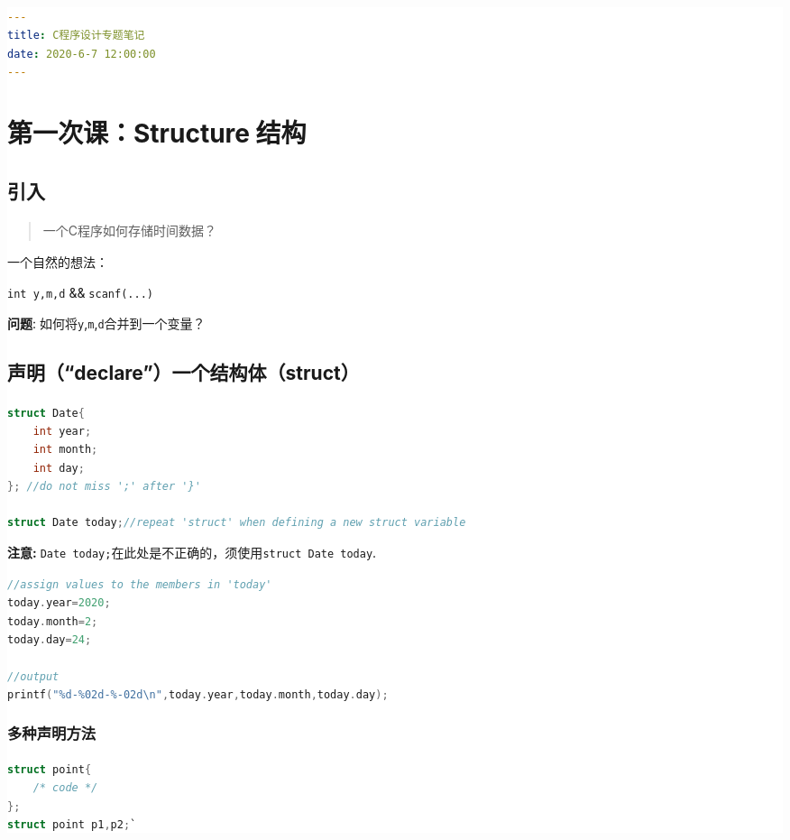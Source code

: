 ```yaml
---
title: C程序设计专题笔记
date: 2020-6-7 12:00:00
---
```


<script type="text/javascript" src="/js/config.js" defer></script>
<script id="Mathjax-script" type="text/javascript" defer src="/js/mathjax/tex-svg.js"></script>


# 第一次课：Structure 结构

## 引入 

>一个C程序如何存储时间数据？ 

一个自然的想法：

`int y,m,d` && `scanf(...)`

**问题**: 如何将`y`,`m`,`d`合并到一个变量？

## 声明（“declare”）一个结构体（struct）

```c
struct Date{
    int year;
    int month;
    int day;
}; //do not miss ';' after '}'

struct Date today;//repeat 'struct' when defining a new struct variable
```

**注意:** `Date today;`在此处是不正确的，须使用`struct Date today`.

```c
//assign values to the members in 'today'
today.year=2020;
today.month=2;
today.day=24;

//output
printf("%d-%02d-%-02d\n",today.year,today.month,today.day);
```

### 多种声明方法
```c
struct point{
    /* code */
};
struct point p1,p2;`
```
